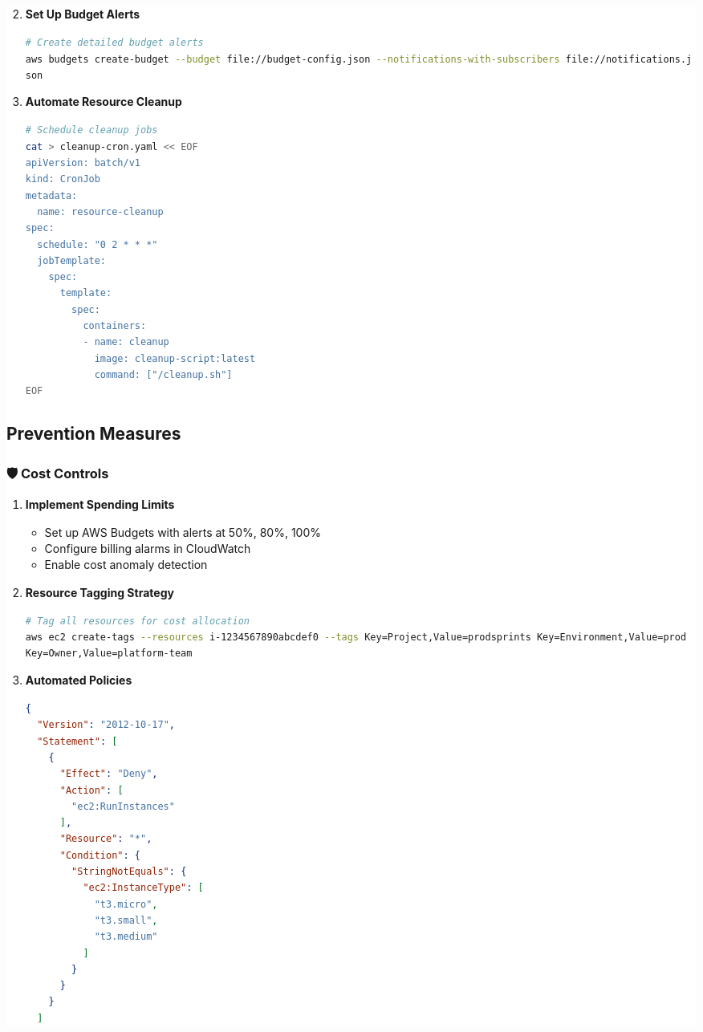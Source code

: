 2. **Set Up Budget Alerts**
   ```bash
   # Create detailed budget alerts
   aws budgets create-budget --budget file://budget-config.json --notifications-with-subscribers file://notifications.json
   ```

3. **Automate Resource Cleanup**
   ```bash
   # Schedule cleanup jobs
   cat > cleanup-cron.yaml << EOF
   apiVersion: batch/v1
   kind: CronJob
   metadata:
     name: resource-cleanup
   spec:
     schedule: "0 2 * * *"
     jobTemplate:
       spec:
         template:
           spec:
             containers:
             - name: cleanup
               image: cleanup-script:latest
               command: ["/cleanup.sh"]
   EOF
   ```

## Prevention Measures

### 🛡️ Cost Controls
1. **Implement Spending Limits**
   - Set up AWS Budgets with alerts at 50%, 80%, 100%
   - Configure billing alarms in CloudWatch
   - Enable cost anomaly detection

2. **Resource Tagging Strategy**
   ```bash
   # Tag all resources for cost allocation
   aws ec2 create-tags --resources i-1234567890abcdef0 --tags Key=Project,Value=prodsprints Key=Environment,Value=prod Key=Owner,Value=platform-team
   ```

3. **Automated Policies**
   ```json
   {
     "Version": "2012-10-17",
     "Statement": [
       {
         "Effect": "Deny",
         "Action": [
           "ec2:RunInstances"
         ],
         "Resource": "*",
         "Condition": {
           "StringNotEquals": {
             "ec2:InstanceType": [
               "t3.micro",
               "t3.small",
               "t3.medium"
             ]
           }
         }
       }
     ]
   ```